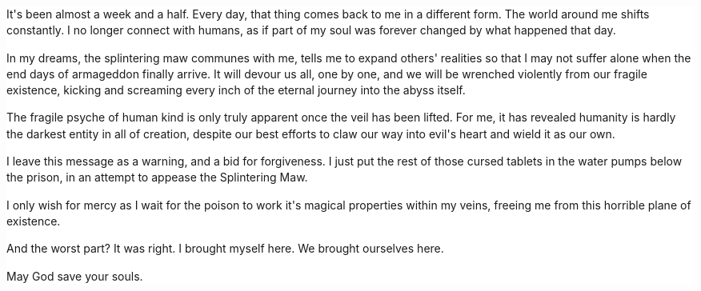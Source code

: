 It's been almost a week and a half. Every day, that thing comes back to me in a different form. The world around me shifts constantly. I no longer connect with humans, as if part of my soul was forever changed by what happened that day. 

In my dreams, the splintering maw communes with me, tells me to expand others' realities so that I may not suffer alone when the end days of armageddon finally arrive. It will devour us all, one by one, and we will be wrenched violently from our fragile existence, kicking and screaming every  inch of the eternal journey into the abyss itself.

The fragile psyche of human kind is only truly apparent once the veil has been lifted. For me, it has revealed humanity is hardly the darkest entity in all of creation, despite our best efforts to claw our way into evil's heart and wield it as our own.

I leave this message as a warning, and a bid for forgiveness. I just put the rest of those cursed tablets in the water pumps below the prison, in an attempt to appease the Splintering Maw. 

I only wish for mercy as I wait for the poison to work it's magical properties within my veins, freeing me from this horrible plane of existence. 

And the worst part? It was right. I brought myself here. We brought ourselves here.

May God save your souls.